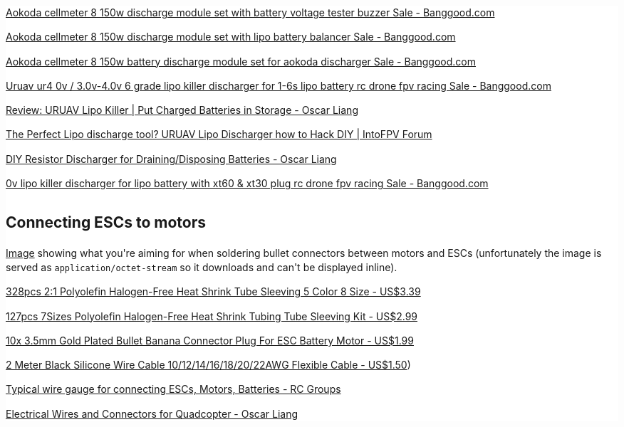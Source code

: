 [Aokoda cellmeter 8 150w discharge module set with battery voltage tester buzzer Sale - Banggood.com](https://www.banggood.com/AOKoda-CellMeter-8-150W-Discharge-Module-Set-with-Battery-Voltage-Tester-Buzzer-p-1196807.html)

[Aokoda cellmeter 8 150w discharge module set with lipo battery balancer Sale - Banggood.com](https://www.banggood.com/AOKoda-CellMeter-8-150W-Discharge-Module-Set-with-Lipo-Battery-Balancer-p-1196376.html)

[Aokoda cellmeter 8 150w battery discharge module set for aokoda discharger Sale - Banggood.com](https://www.banggood.com/AOKoda-CellMeter-8-150W-Discharge-Module-Set-for-AOKoda-Discharger-p-1196377.html)

[Uruav ur4 0v / 3.0v-4.0v 6 grade lipo killer discharger for 1-6s lipo battery rc drone fpv racing Sale - Banggood.com](https://www.banggood.com/URUAV-UR4-0V-3_0V-4_0V-6-Grade-Lipo-Killer-Discharger-for-1-6S-Lipo-Battery-RC-Drone-FPV-Racing-p-1393759.html)

[Review: URUAV Lipo Killer | Put Charged Batteries in Storage - Oscar Liang](https://oscarliang.com/uruav-lipo-killer/)

[The Perfect Lipo discharge tool? URUAV Lipo Discharger how to Hack DIY | IntoFPV Forum](https://intofpv.com/t-the-perfect-lipo-discharge-tool-uruav-lipo-discharger-how-to-hack-diy)

[DIY Resistor Discharger for Draining/Disposing Batteries - Oscar Liang](https://oscarliang.com/resistor-discharger-lipo/)

[0v lipo killer discharger for lipo battery with xt60 & xt30 plug rc drone fpv racing Sale - Banggood.com](https://www.banggood.com/0V-Lipo-Killer-Discharger-for-Lipo-Battery-with-XT60-XT30-Plug-RC-Drone-FPV-Racing-p-1387952.html)

Connecting ESCs to motors
-------------------------

[Image](https://cdn.shopify.com/s/files/1/0076/7098/8859/t/6/assets/description_image_pre_soldered_jpg) showing what you're aiming for when soldering bullet connectors between motors and ESCs (unfortunately the image is served as `application/octet-stream` so it downloads and can't be displayed inline).

[328pcs 2:1 Polyolefin Halogen-Free Heat Shrink Tube Sleeving 5 Color 8 Size - US$3.39](https://www.banggood.com/Soloop-328pcs-21-Polyolefin-Halogen-Free-Heat-Shrink-Tube-Sleeving-5-Color-8-Size-p-969574.html)

[127pcs 7Sizes Polyolefin Halogen-Free Heat Shrink Tubing Tube Sleeving Kit - US$2.99](https://www.banggood.com/DANIU-127pcs-7Sizes-Polyolefin-Halogen-Free-Heat-Shrink-Tubing-Tube-Sleeving-Kit-p-1169515.html)

[10x 3.5mm Gold Plated Bullet Banana Connector Plug For ESC Battery Motor - US$1.99](https://www.banggood.com/Wholesale-10x-3_5mm-Gold-Bullet-Banana-Connector-Plug-For-ESC-Battery-Motor-p-51435.html)

[2 Meter Black Silicone Wire Cable 10/12/14/16/18/20/22AWG Flexible Cable - US$1.50](https://www.banggood.com/DANIU-2-Meter-Black-Silicone-Wire-Cable-10121416182022AWG-Flexible-Cable-p-1170287.html?ID=517601))

[Typical wire gauge for connecting ESCs, Motors, Batteries - RC Groups](https://www.rcgroups.com/forums/showthread.php?2132883-Typical-wire-gauge-for-connecting-ESCs-Motors-Batteries)

[Electrical Wires and Connectors for Quadcopter - Oscar Liang](https://oscarliang.com/wire-awg-chart-quadcopter-rc/)

